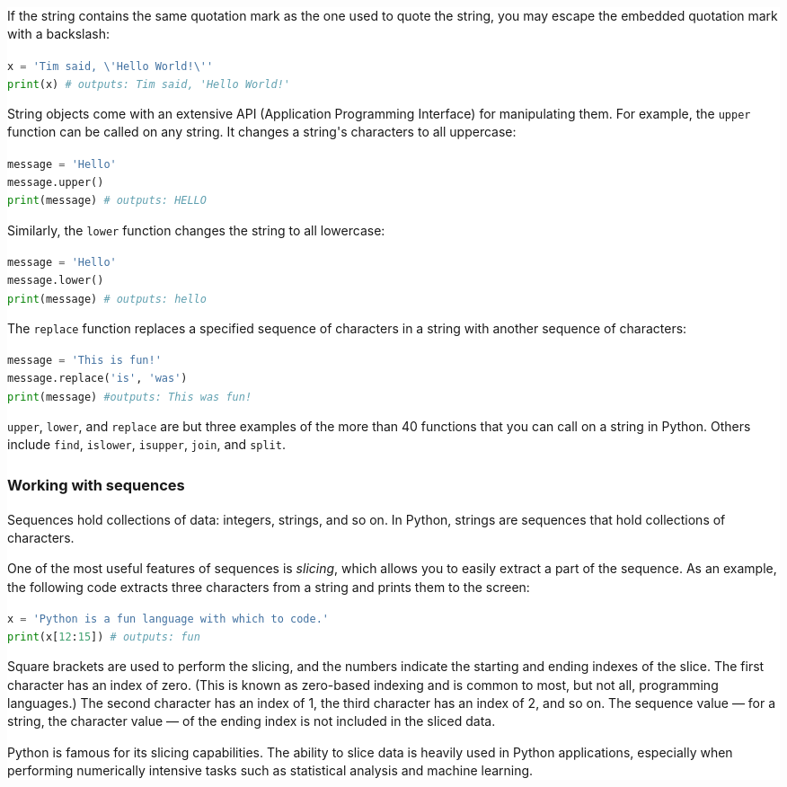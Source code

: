 If the string contains the same quotation mark as the one used to quote the string, you may escape the embedded quotation mark with a backslash:

```python
x = 'Tim said, \'Hello World!\''
print(x) # outputs: Tim said, 'Hello World!'
```
String objects come with an extensive API (Application Programming Interface) for manipulating them. For example, the `upper` function can be called on any string. It changes a string's characters to all uppercase:

```python
message = 'Hello'
message.upper()
print(message) # outputs: HELLO
```

Similarly, the `lower` function changes the string to all lowercase:

```python
message = 'Hello'
message.lower()
print(message) # outputs: hello
```

The `replace` function replaces a specified sequence of characters in a string with another sequence of characters:

```python
message = 'This is fun!'
message.replace('is', 'was')
print(message) #outputs: This was fun!
```

`upper`, `lower`, and `replace` are but three examples of the more than 40 functions that you can call on a string in Python. Others include `find`, `islower`, `isupper`, `join`, and `split`.

### Working with sequences

Sequences hold collections of data: integers, strings, and so on. In Python, strings are sequences that hold collections of characters.

One of the most useful features of sequences is *slicing*, which allows you to easily extract a part of the sequence. As an example, the following code extracts three characters from a string and prints them to the screen:

```python
x = 'Python is a fun language with which to code.'
print(x[12:15]) # outputs: fun
```

Square brackets are used to perform the slicing, and the numbers indicate the starting and ending indexes of the slice. The first character has an index of zero. (This is known as zero-based indexing and is common to most, but not all, programming languages.) The second character has an index of 1, the third character has an index of 2, and so on. The sequence value — for a string, the character value — of the ending index is not included in the sliced data.

Python is famous for its slicing capabilities. The ability to slice data is heavily used in Python applications, especially when performing numerically intensive tasks such as statistical analysis and machine learning.
